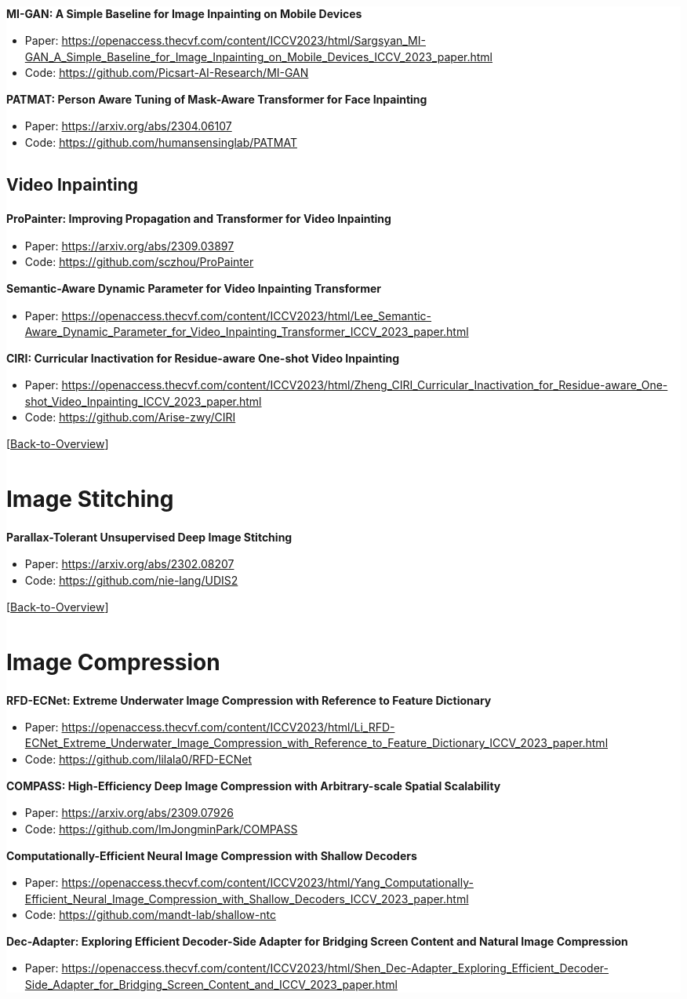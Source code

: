 **MI-GAN: A Simple Baseline for Image Inpainting on Mobile Devices**
- Paper: https://openaccess.thecvf.com/content/ICCV2023/html/Sargsyan_MI-GAN_A_Simple_Baseline_for_Image_Inpainting_on_Mobile_Devices_ICCV_2023_paper.html
- Code: https://github.com/Picsart-AI-Research/MI-GAN

**PATMAT: Person Aware Tuning of Mask-Aware Transformer for Face Inpainting**
- Paper: https://arxiv.org/abs/2304.06107
- Code: https://github.com/humansensinglab/PATMAT

## Video Inpainting

**ProPainter: Improving Propagation and Transformer for Video Inpainting**
- Paper: https://arxiv.org/abs/2309.03897
- Code: https://github.com/sczhou/ProPainter

**Semantic-Aware Dynamic Parameter for Video Inpainting Transformer**
- Paper: https://openaccess.thecvf.com/content/ICCV2023/html/Lee_Semantic-Aware_Dynamic_Parameter_for_Video_Inpainting_Transformer_ICCV_2023_paper.html

**CIRI: Curricular Inactivation for Residue-aware One-shot Video Inpainting**
- Paper: https://openaccess.thecvf.com/content/ICCV2023/html/Zheng_CIRI_Curricular_Inactivation_for_Residue-aware_One-shot_Video_Inpainting_ICCV_2023_paper.html
- Code: https://github.com/Arise-zwy/CIRI

[[Back-to-Overview](#overview)]

# Image Stitching

**Parallax-Tolerant Unsupervised Deep Image Stitching**
- Paper: https://arxiv.org/abs/2302.08207
- Code: https://github.com/nie-lang/UDIS2

[[Back-to-Overview](#overview)]

# Image Compression

**RFD-ECNet: Extreme Underwater Image Compression with Reference to Feature Dictionary**
- Paper: https://openaccess.thecvf.com/content/ICCV2023/html/Li_RFD-ECNet_Extreme_Underwater_Image_Compression_with_Reference_to_Feature_Dictionary_ICCV_2023_paper.html
- Code: https://github.com/lilala0/RFD-ECNet

**COMPASS: High-Efficiency Deep Image Compression with Arbitrary-scale Spatial Scalability**
- Paper: https://arxiv.org/abs/2309.07926
- Code: https://github.com/ImJongminPark/COMPASS

**Computationally-Efficient Neural Image Compression with Shallow Decoders**
 - Paper: https://openaccess.thecvf.com/content/ICCV2023/html/Yang_Computationally-Efficient_Neural_Image_Compression_with_Shallow_Decoders_ICCV_2023_paper.html
 - Code: https://github.com/mandt-lab/shallow-ntc

**Dec-Adapter: Exploring Efficient Decoder-Side Adapter for Bridging Screen Content and Natural Image Compression**
- Paper: https://openaccess.thecvf.com/content/ICCV2023/html/Shen_Dec-Adapter_Exploring_Efficient_Decoder-Side_Adapter_for_Bridging_Screen_Content_and_ICCV_2023_paper.html
